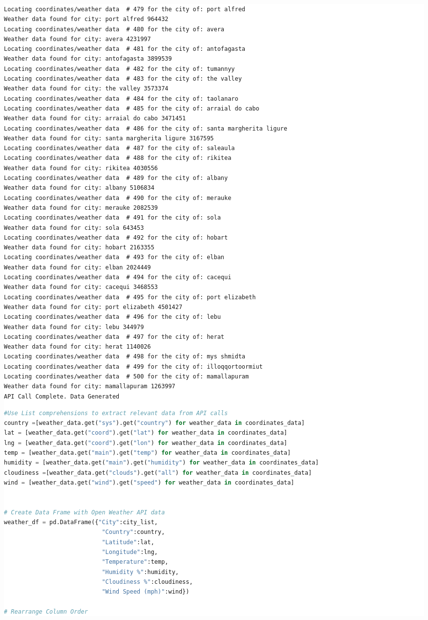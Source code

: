     Locating coordinates/weather data  # 479 for the city of: port alfred
    Weather data found for city: port alfred 964432
    Locating coordinates/weather data  # 480 for the city of: avera
    Weather data found for city: avera 4231997
    Locating coordinates/weather data  # 481 for the city of: antofagasta
    Weather data found for city: antofagasta 3899539
    Locating coordinates/weather data  # 482 for the city of: tumannyy
    Locating coordinates/weather data  # 483 for the city of: the valley
    Weather data found for city: the valley 3573374
    Locating coordinates/weather data  # 484 for the city of: taolanaro
    Locating coordinates/weather data  # 485 for the city of: arraial do cabo
    Weather data found for city: arraial do cabo 3471451
    Locating coordinates/weather data  # 486 for the city of: santa margherita ligure
    Weather data found for city: santa margherita ligure 3167595
    Locating coordinates/weather data  # 487 for the city of: saleaula
    Locating coordinates/weather data  # 488 for the city of: rikitea
    Weather data found for city: rikitea 4030556
    Locating coordinates/weather data  # 489 for the city of: albany
    Weather data found for city: albany 5106834
    Locating coordinates/weather data  # 490 for the city of: merauke
    Weather data found for city: merauke 2082539
    Locating coordinates/weather data  # 491 for the city of: sola
    Weather data found for city: sola 643453
    Locating coordinates/weather data  # 492 for the city of: hobart
    Weather data found for city: hobart 2163355
    Locating coordinates/weather data  # 493 for the city of: elban
    Weather data found for city: elban 2024449
    Locating coordinates/weather data  # 494 for the city of: cacequi
    Weather data found for city: cacequi 3468553
    Locating coordinates/weather data  # 495 for the city of: port elizabeth
    Weather data found for city: port elizabeth 4501427
    Locating coordinates/weather data  # 496 for the city of: lebu
    Weather data found for city: lebu 344979
    Locating coordinates/weather data  # 497 for the city of: herat
    Weather data found for city: herat 1140026
    Locating coordinates/weather data  # 498 for the city of: mys shmidta
    Locating coordinates/weather data  # 499 for the city of: illoqqortoormiut
    Locating coordinates/weather data  # 500 for the city of: mamallapuram
    Weather data found for city: mamallapuram 1263997
    API Call Complete. Data Generated



```python
#Use List comprehensions to extract relevant data from API calls
country =[weather_data.get("sys").get("country") for weather_data in coordinates_data]
lat = [weather_data.get("coord").get("lat") for weather_data in coordinates_data]
lng = [weather_data.get("coord").get("lon") for weather_data in coordinates_data]
temp = [weather_data.get("main").get("temp") for weather_data in coordinates_data]
humidity = [weather_data.get("main").get("humidity") for weather_data in coordinates_data]
cloudiness =[weather_data.get("clouds").get("all") for weather_data in coordinates_data]
wind = [weather_data.get("wind").get("speed") for weather_data in coordinates_data]


# Create Data Frame with Open Weather API data
weather_df = pd.DataFrame({"City":city_list,
                            "Country":country,
                            "Latitude":lat,
                            "Longitude":lng,
                            "Temperature":temp,
                            "Humidity %":humidity,
                            "Cloudiness %":cloudiness,
                            "Wind Speed (mph)":wind})

# Rearrange Column Order
```
